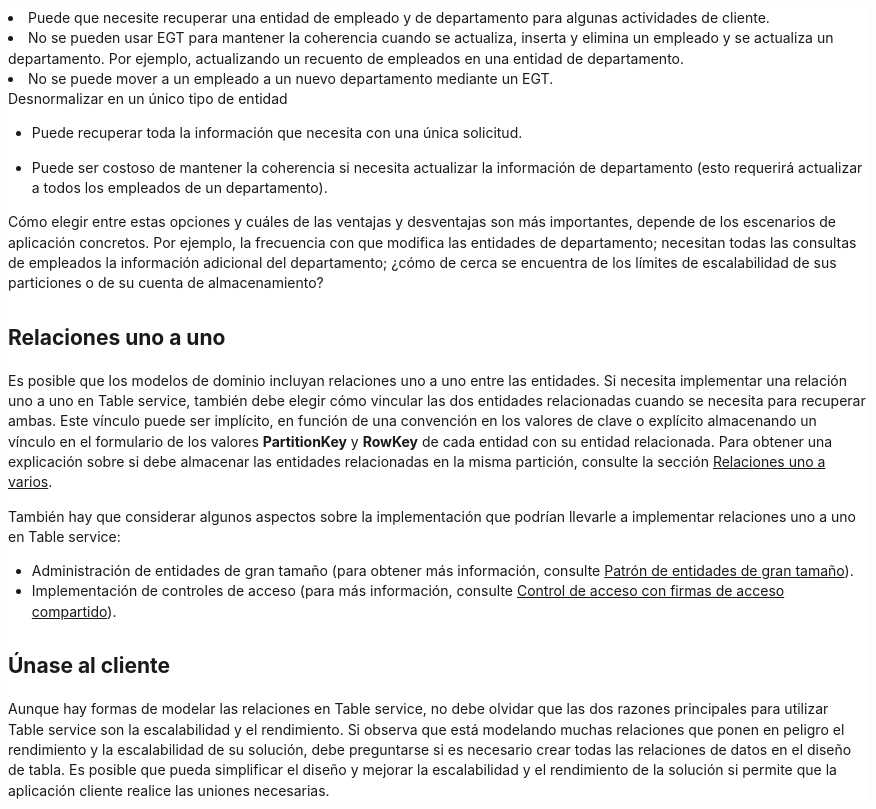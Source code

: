 <li>Puede que necesite recuperar una entidad de empleado y de departamento para algunas actividades de cliente.</li>
<li>No se pueden usar EGT para mantener la coherencia cuando se actualiza, inserta y elimina un empleado y se actualiza un departamento. Por ejemplo, actualizando un recuento de empleados en una entidad de departamento.</li>
<li>No se puede mover a un empleado a un nuevo departamento mediante un EGT.</li>
</ul>
</td>
</tr>
<tr>
<td>Desnormalizar en un único tipo de entidad</td>
<td>
<ul>
<li>Puede recuperar toda la información que necesita con una única solicitud.</li>
</ul>
</td>
<td>
<ul>
<li>Puede ser costoso de mantener la coherencia si necesita actualizar la información de departamento (esto requerirá actualizar a todos los empleados de un departamento).</li>
</ul>
</td>
</tr>
</table>

Cómo elegir entre estas opciones y cuáles de las ventajas y desventajas son más importantes, depende de los escenarios de aplicación concretos. Por ejemplo, la frecuencia con que modifica las entidades de departamento; necesitan todas las consultas de empleados la información adicional del departamento; ¿cómo de cerca se encuentra de los límites de escalabilidad de sus particiones o de su cuenta de almacenamiento?  

## <a name="one-to-one-relationships"></a>Relaciones uno a uno
Es posible que los modelos de dominio incluyan relaciones uno a uno entre las entidades. Si necesita implementar una relación uno a uno en Table service, también debe elegir cómo vincular las dos entidades relacionadas cuando se necesita para recuperar ambas. Este vínculo puede ser implícito, en función de una convención en los valores de clave o explícito almacenando un vínculo en el formulario de los valores **PartitionKey** y **RowKey** de cada entidad con su entidad relacionada. Para obtener una explicación sobre si debe almacenar las entidades relacionadas en la misma partición, consulte la sección [Relaciones uno a varios](#one-to-many-relationships).  

También hay que considerar algunos aspectos sobre la implementación que podrían llevarle a implementar relaciones uno a uno en Table service:  

* Administración de entidades de gran tamaño (para obtener más información, consulte [Patrón de entidades de gran tamaño](table-storage-design-patterns.md#large-entities-pattern)).  
* Implementación de controles de acceso (para más información, consulte [Control de acceso con firmas de acceso compartido](#controlling-access-with-shared-access-signatures)).  

## <a name="join-in-the-client"></a>Únase al cliente
Aunque hay formas de modelar las relaciones en Table service, no debe olvidar que las dos razones principales para utilizar Table service son la escalabilidad y el rendimiento. Si observa que está modelando muchas relaciones que ponen en peligro el rendimiento y la escalabilidad de su solución, debe preguntarse si es necesario crear todas las relaciones de datos en el diseño de tabla. Es posible que pueda simplificar el diseño y mejorar la escalabilidad y el rendimiento de la solución si permite que la aplicación cliente realice las uniones necesarias.  
